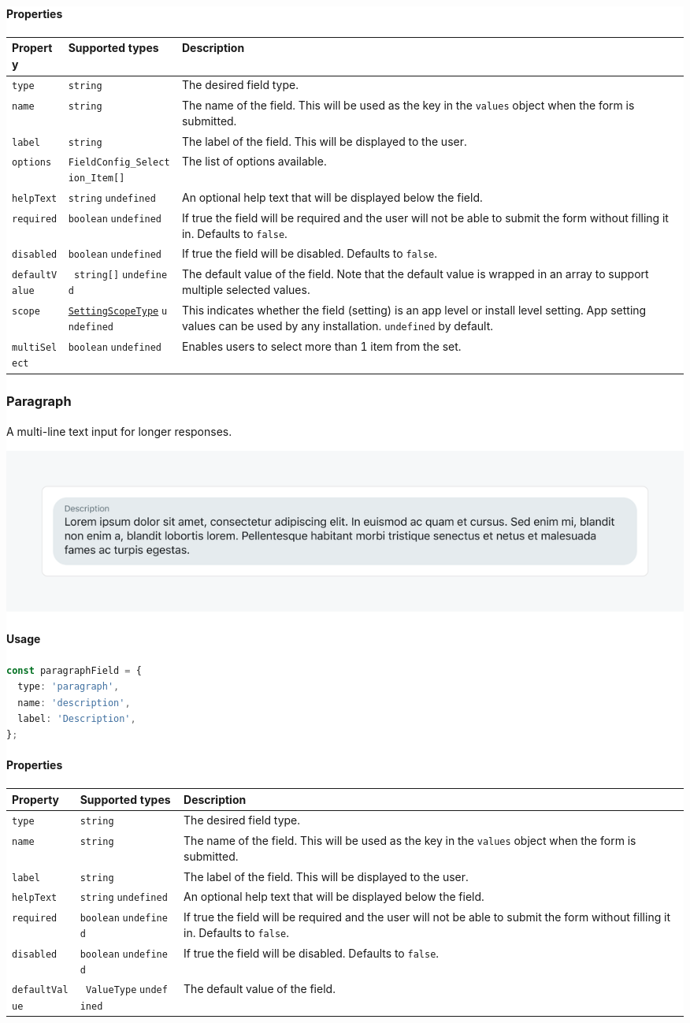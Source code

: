 #### Properties

| Property       | Supported types                                                                   | Description                                                                                                                                                      |
| :------------- | :-------------------------------------------------------------------------------- | :--------------------------------------------------------------------------------------------------------------------------------------------------------------- |
| `type`         | `string`                                                                          | The desired field type.                                                                                                                                          |
| `name`         | `string`                                                                          | The name of the field. This will be used as the key in the `values` object when the form is submitted.                                                           |
| `label`        | `string`                                                                          | The label of the field. This will be displayed to the user.                                                                                                      |
| `options`      | `FieldConfig_Selection_Item[]`                                                    | The list of options available.                                                                                                                                   |
| `helpText`     | `string` `undefined`                                                              | An optional help text that will be displayed below the field.                                                                                                    |
| `required`     | `boolean` `undefined`                                                             | If true the field will be required and the user will not be able to submit the form without filling it in. Defaults to `false`.                                  |
| `disabled`     | `boolean` `undefined`                                                             | If true the field will be disabled. Defaults to `false`.                                                                                                         |
| `defaultValue` | ` string[]` `undefined`                                                           | The default value of the field. Note that the default value is wrapped in an array to support multiple selected values.                                          |
| `scope`        | [`SettingScopeType`](/docs/api/public-api/README.md#settingscopetype) `undefined` | This indicates whether the field (setting) is an app level or install level setting. App setting values can be used by any installation. `undefined` by default. |
| `multiSelect`  | `boolean` `undefined`                                                             | Enables users to select more than 1 item from the set.                                                                                                           |

### Paragraph

A multi-line text input for longer responses.

![Paragraph input](../assets/capabilities/forms/forms-paragraph.png)

#### Usage

```ts
const paragraphField = {
  type: 'paragraph',
  name: 'description',
  label: 'Description',
};
```

#### Properties

| Property       | Supported types                                                                   | Description                                                                                                                                                      |
| :------------- | :-------------------------------------------------------------------------------- | :--------------------------------------------------------------------------------------------------------------------------------------------------------------- |
| `type`         | `string`                                                                          | The desired field type.                                                                                                                                          |
| `name`         | `string`                                                                          | The name of the field. This will be used as the key in the `values` object when the form is submitted.                                                           |
| `label`        | `string`                                                                          | The label of the field. This will be displayed to the user.                                                                                                      |
| `helpText`     | `string` `undefined`                                                              | An optional help text that will be displayed below the field.                                                                                                    |
| `required`     | `boolean` `undefined`                                                             | If true the field will be required and the user will not be able to submit the form without filling it in. Defaults to `false`.                                  |
| `disabled`     | `boolean` `undefined`                                                             | If true the field will be disabled. Defaults to `false`.                                                                                                         |
| `defaultValue` | ` ValueType` `undefined`                                                          | The default value of the field.                                                                                                                                  |